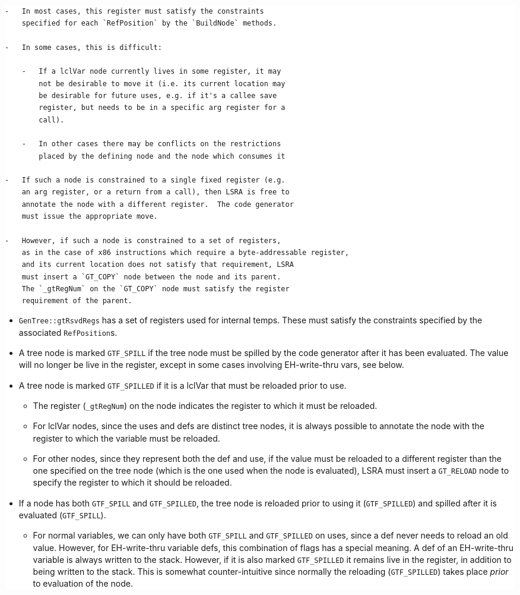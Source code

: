     -   In most cases, this register must satisfy the constraints
        specified for each `RefPosition` by the `BuildNode` methods.

    -   In some cases, this is difficult:

        -   If a lclVar node currently lives in some register, it may
            not be desirable to move it (i.e. its current location may
            be desirable for future uses, e.g. if it's a callee save
            register, but needs to be in a specific arg register for a
            call).

        -   In other cases there may be conflicts on the restrictions
            placed by the defining node and the node which consumes it

    -   If such a node is constrained to a single fixed register (e.g.
        an arg register, or a return from a call), then LSRA is free to
        annotate the node with a different register.  The code generator
        must issue the appropriate move.

    -   However, if such a node is constrained to a set of registers,
        as in the case of x86 instructions which require a byte-addressable register,
        and its current location does not satisfy that requirement, LSRA
        must insert a `GT_COPY` node between the node and its parent.
        The `_gtRegNum` on the `GT_COPY` node must satisfy the register
        requirement of the parent.

-   `GenTree::gtRsvdRegs` has a set of registers used for internal temps.
    These must satisfy the constraints specified by the associated `RefPosition`s.

-   A tree node is marked `GTF_SPILL` if the tree node must be spilled by
    the code generator after it has been evaluated. The value will no longer be
    live in the register, except in some cases involving EH-write-thru vars, see below.

-   A tree node is marked `GTF_SPILLED` if it is a lclVar that must be
    reloaded prior to use.

    -   The register (`_gtRegNum`) on the node indicates the register to
        which it must be reloaded.

    -   For lclVar nodes, since the uses and defs are distinct tree
        nodes, it is always possible to annotate the node with the
        register to which the variable must be reloaded.

    -   For other nodes, since they represent both the def and use, if
        the value must be reloaded to a different register than the one specified
        on the tree node (which is the one used when the node is evaluated), LSRA must
        insert a `GT_RELOAD` node to specify the register to which it
        should be reloaded.

-   If a node has both `GTF_SPILL` and `GTF_SPILLED`, the tree node is reloaded prior to using
    it (`GTF_SPILLED`) and spilled after it is evaluated (`GTF_SPILL`).

    -   For normal variables, we can only have both `GTF_SPILL` and `GTF_SPILLED` on uses,
        since a def never needs to reload an old value. However, for EH-write-thru variable
        defs, this combination of flags has a special meaning. A def of an EH-write-thru variable is
        always written to the stack. However, if it is also marked `GTF_SPILLED` it remains live in the
        register, in addition to being written to the stack. This is somewhat counter-intuitive since
        normally the reloading (`GTF_SPILLED`) takes place *prior* to evaluation of the node.
